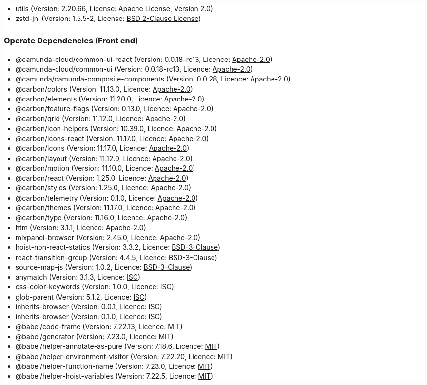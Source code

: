 - utils (Version: 2.20.66, License: [Apache License, Version 2.0](https://aws.amazon.com/apache2.0))
- zstd-jni (Version: 1.5.5-2, License: [BSD 2-Clause License](https://opensource.org/licenses/BSD-2-Clause))

</TabItem>

<TabItem value='operate'>

### Operate Dependencies (Front end)

- @camunda-cloud/common-ui-react (Version: 0.0.18-rc13, Licence: [Apache-2.0](https://spdx.org/licenses/Apache-2.0.html))
- @camunda-cloud/common-ui (Version: 0.0.18-rc13, Licence: [Apache-2.0](https://spdx.org/licenses/Apache-2.0.html))
- @camunda/camunda-composite-components (Version: 0.0.28, Licence: [Apache-2.0](https://spdx.org/licenses/Apache-2.0.html))
- @carbon/colors (Version: 11.13.0, Licence: [Apache-2.0](https://spdx.org/licenses/Apache-2.0.html))
- @carbon/elements (Version: 11.20.0, Licence: [Apache-2.0](https://spdx.org/licenses/Apache-2.0.html))
- @carbon/feature-flags (Version: 0.13.0, Licence: [Apache-2.0](https://spdx.org/licenses/Apache-2.0.html))
- @carbon/grid (Version: 11.12.0, Licence: [Apache-2.0](https://spdx.org/licenses/Apache-2.0.html))
- @carbon/icon-helpers (Version: 10.39.0, Licence: [Apache-2.0](https://spdx.org/licenses/Apache-2.0.html))
- @carbon/icons-react (Version: 11.17.0, Licence: [Apache-2.0](https://spdx.org/licenses/Apache-2.0.html))
- @carbon/icons (Version: 11.17.0, Licence: [Apache-2.0](https://spdx.org/licenses/Apache-2.0.html))
- @carbon/layout (Version: 11.12.0, Licence: [Apache-2.0](https://spdx.org/licenses/Apache-2.0.html))
- @carbon/motion (Version: 11.10.0, Licence: [Apache-2.0](https://spdx.org/licenses/Apache-2.0.html))
- @carbon/react (Version: 1.25.0, Licence: [Apache-2.0](https://spdx.org/licenses/Apache-2.0.html))
- @carbon/styles (Version: 1.25.0, Licence: [Apache-2.0](https://spdx.org/licenses/Apache-2.0.html))
- @carbon/telemetry (Version: 0.1.0, Licence: [Apache-2.0](https://spdx.org/licenses/Apache-2.0.html))
- @carbon/themes (Version: 11.17.0, Licence: [Apache-2.0](https://spdx.org/licenses/Apache-2.0.html))
- @carbon/type (Version: 11.16.0, Licence: [Apache-2.0](https://spdx.org/licenses/Apache-2.0.html))
- htm (Version: 3.1.1, Licence: [Apache-2.0](https://spdx.org/licenses/Apache-2.0.html))
- mixpanel-browser (Version: 2.45.0, Licence: [Apache-2.0](https://spdx.org/licenses/Apache-2.0.html))
- hoist-non-react-statics (Version: 3.3.2, Licence: [BSD-3-Clause](https://spdx.org/licenses/BSD-3-Clause.html))
- react-transition-group (Version: 4.4.5, Licence: [BSD-3-Clause](https://spdx.org/licenses/BSD-3-Clause.html))
- source-map-js (Version: 1.0.2, Licence: [BSD-3-Clause](https://spdx.org/licenses/BSD-3-Clause.html))
- anymatch (Version: 3.1.3, Licence: [ISC](https://spdx.org/licenses/ISC.html))
- css-color-keywords (Version: 1.0.0, Licence: [ISC](https://spdx.org/licenses/ISC.html))
- glob-parent (Version: 5.1.2, Licence: [ISC](https://spdx.org/licenses/ISC.html))
- inherits-browser (Version: 0.0.1, Licence: [ISC](https://spdx.org/licenses/ISC.html))
- inherits-browser (Version: 0.1.0, Licence: [ISC](https://spdx.org/licenses/ISC.html))
- @babel/code-frame (Version: 7.22.13, Licence: [MIT](https://spdx.org/licenses/MIT.html))
- @babel/generator (Version: 7.23.0, Licence: [MIT](https://spdx.org/licenses/MIT.html))
- @babel/helper-annotate-as-pure (Version: 7.18.6, Licence: [MIT](https://spdx.org/licenses/MIT.html))
- @babel/helper-environment-visitor (Version: 7.22.20, Licence: [MIT](https://spdx.org/licenses/MIT.html))
- @babel/helper-function-name (Version: 7.23.0, Licence: [MIT](https://spdx.org/licenses/MIT.html))
- @babel/helper-hoist-variables (Version: 7.22.5, Licence: [MIT](https://spdx.org/licenses/MIT.html))